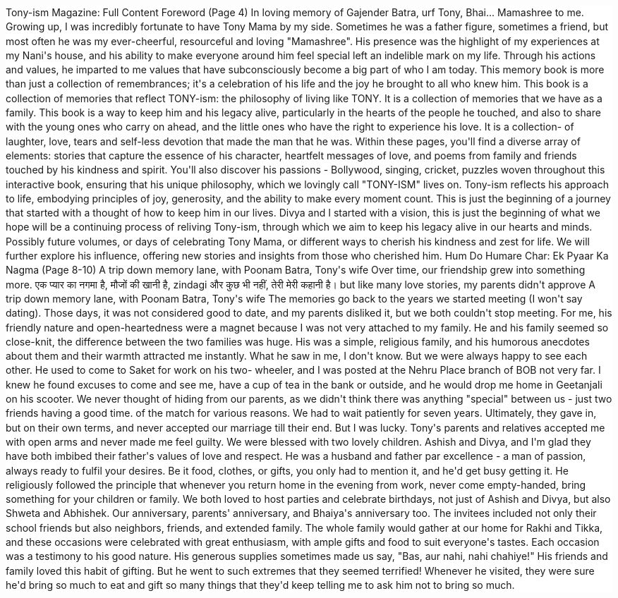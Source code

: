 Tony-ism Magazine: Full Content
Foreword
(Page 4)
In loving memory of Gajender Batra, urf Tony, Bhai... Mamashree to me. Growing up, I was incredibly fortunate to have Tony Mama by my side. Sometimes he was a father figure, sometimes a friend, but most often he was my ever-cheerful, resourceful and loving "Mamashree". His presence was the highlight of my experiences at my Nani's house, and his ability to make everyone around him feel special left an indelible mark on my life. Through his actions and values, he imparted to me values that have subconsciously become a big part of who I am today.
This memory book is more than just a collection of remembrances; it's a celebration of his life and the joy he brought to all who knew him. This book is a collection of memories that reflect TONY-ism: the philosophy of living like TONY. It is a collection of memories that we have as a family. This book is a way to keep him and his legacy alive, particularly in the hearts of the people he touched, and also to share with the young ones who carry on ahead, and the little ones who have the right to experience his love. It is a collection- of laughter, love, tears and self-less devotion that made the man that he was.
Within these pages, you'll find a diverse array of elements: stories that capture the essence of his character, heartfelt messages of love, and poems from family and friends touched by his kindness and spirit. You'll also discover his passions - Bollywood, singing, cricket, puzzles woven throughout this interactive book, ensuring that his unique philosophy, which we lovingly call "TONY-ISM" lives on. Tony-ism reflects his approach to life, embodying principles of joy, generosity, and the ability to make every moment count.
This is just the beginning of a journey that started with a thought of how to keep him in our lives. Divya and I started with a vision, this is just the beginning of what we hope will be a continuing process of reliving Tony-ism, through which we aim to keep his legacy alive in our hearts and minds. Possibly future volumes, or days of celebrating Tony Mama, or different ways to cherish his kindness and zest for life. We will further explore his influence, offering new stories and insights from those who cherished him.
Hum Do Humare Char: Ek Pyaar Ka Nagma
(Page 8-10)
A trip down memory lane, with Poonam Batra, Tony's wife
Over time, our friendship grew into something more. एक प्यार का नगमा है, मौजों की खानी है, zindagi और कुछ भी नहीं, तेरी मेरी कहानी है। but like many love stories, my parents didn't approve A trip down memory lane, with Poonam Batra, Tony's wife The memories go back to the years we started meeting (I won't say dating). Those days, it was not considered good to date, and my parents disliked it, but we both couldn't stop meeting. For me, his friendly nature and open-heartedness were a magnet because I was not very attached to my family. He and his family seemed so close-knit, the difference between the two families was huge. His was a simple, religious family, and his humorous anecdotes about them and their warmth attracted me instantly. What he saw in me, I don't know. But we were always happy to see each other.
He used to come to Saket for work on his two- wheeler, and I was posted at the Nehru Place branch of BOB not very far. I knew he found excuses to come and see me, have a cup of tea in the bank or outside, and he would drop me home in Geetanjali on his scooter. We never thought of hiding from our parents, as we didn't think there was anything "special" between us - just two friends having a good time.
of the match for various reasons. We had to wait patiently for seven years. Ultimately, they gave in, but on their own terms, and never accepted our marriage till their end. But I was lucky. Tony's parents and relatives accepted me with open arms and never made me feel guilty.
We were blessed with two lovely children. Ashish and Divya, and I'm glad they have both imbibed their father's values of love and respect. He was a husband and father par excellence - a man of passion, always ready to fulfil your desires. Be it food, clothes, or gifts, you only had to mention it, and he'd get busy getting it. He religiously followed the principle that whenever you return home in the evening from work, never come empty-handed, bring something for your children or family.
We both loved to host parties and celebrate birthdays, not just of Ashish and Divya, but also Shweta and Abhishek. Our anniversary, parents' anniversary, and Bhaiya's anniversary too. The invitees included not only their school friends but also neighbors, friends, and extended family. The whole family would gather at our home for Rakhi and Tikka, and these occasions were celebrated with great enthusiasm, with ample gifts and food to suit everyone's tastes.
Each occasion was a testimony to his good nature. His generous supplies sometimes made us say, "Bas, aur nahi, nahi chahiye!" His friends and family loved this habit of gifting. But he went to such extremes that they seemed terrified! Whenever he visited, they were sure he'd bring so much to eat and gift so many things that they'd keep telling me to ask him not to bring so much.